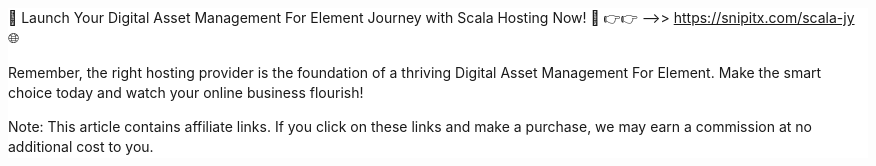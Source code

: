 🚀 Launch Your Digital Asset Management For Element Journey with Scala Hosting Now! 🌟
👉👉 -->> https://snipitx.com/scala-jy 🌐

Remember, the right hosting provider is the foundation of a thriving Digital Asset Management For Element. Make the smart choice today and watch your online business flourish!

Note: This article contains affiliate links. If you click on these links and make a purchase, we may earn a commission at no additional cost to you.